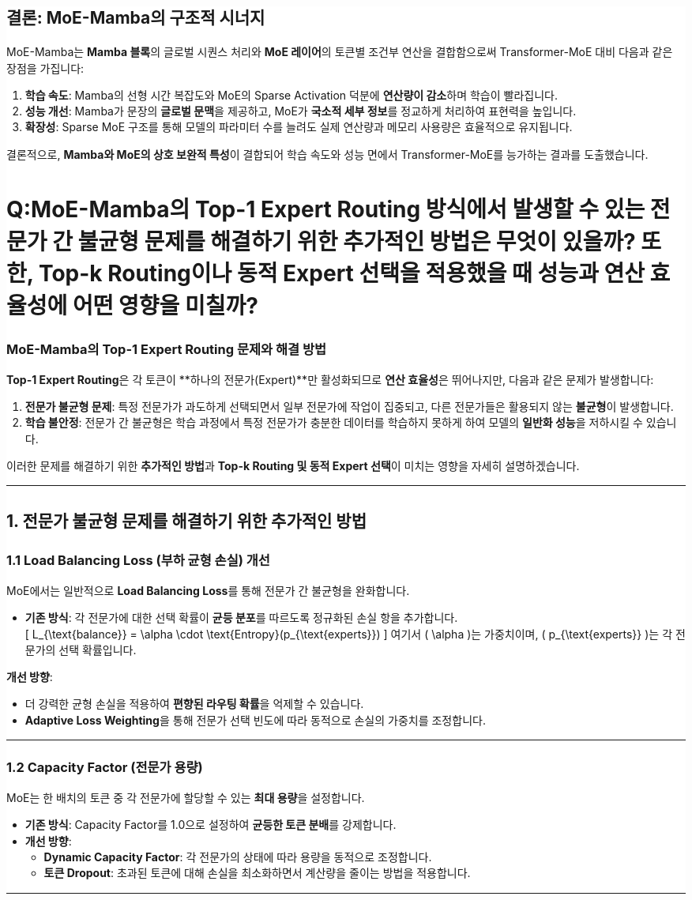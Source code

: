 
## **결론: MoE-Mamba의 구조적 시너지**  
MoE-Mamba는 **Mamba 블록**의 글로벌 시퀀스 처리와 **MoE 레이어**의 토큰별 조건부 연산을 결합함으로써 Transformer-MoE 대비 다음과 같은 장점을 가집니다:  
1. **학습 속도**: Mamba의 선형 시간 복잡도와 MoE의 Sparse Activation 덕분에 **연산량이 감소**하며 학습이 빨라집니다.  
2. **성능 개선**: Mamba가 문장의 **글로벌 문맥**을 제공하고, MoE가 **국소적 세부 정보**를 정교하게 처리하여 표현력을 높입니다.  
3. **확장성**: Sparse MoE 구조를 통해 모델의 파라미터 수를 늘려도 실제 연산량과 메모리 사용량은 효율적으로 유지됩니다.

결론적으로, **Mamba와 MoE의 상호 보완적 특성**이 결합되어 학습 속도와 성능 면에서 Transformer-MoE를 능가하는 결과를 도출했습니다.


# Q:MoE-Mamba의 Top-1 Expert Routing 방식에서 발생할 수 있는 전문가 간 불균형 문제를 해결하기 위한 추가적인 방법은 무엇이 있을까? 또한, Top-k Routing이나 동적 Expert 선택을 적용했을 때 성능과 연산 효율성에 어떤 영향을 미칠까?

 

### **MoE-Mamba의 Top-1 Expert Routing 문제와 해결 방법**

**Top-1 Expert Routing**은 각 토큰이 **하나의 전문가(Expert)**만 활성화되므로 **연산 효율성**은 뛰어나지만, 다음과 같은 문제가 발생합니다:

1. **전문가 불균형 문제**: 특정 전문가가 과도하게 선택되면서 일부 전문가에 작업이 집중되고, 다른 전문가들은 활용되지 않는 **불균형**이 발생합니다.  
2. **학습 불안정**: 전문가 간 불균형은 학습 과정에서 특정 전문가가 충분한 데이터를 학습하지 못하게 하여 모델의 **일반화 성능**을 저하시킬 수 있습니다.

이러한 문제를 해결하기 위한 **추가적인 방법**과 **Top-k Routing 및 동적 Expert 선택**이 미치는 영향을 자세히 설명하겠습니다.

---

## **1. 전문가 불균형 문제를 해결하기 위한 추가적인 방법**

### **1.1 Load Balancing Loss (부하 균형 손실) 개선**  
MoE에서는 일반적으로 **Load Balancing Loss**를 통해 전문가 간 불균형을 완화합니다.  
- **기존 방식**: 각 전문가에 대한 선택 확률이 **균등 분포**를 따르도록 정규화된 손실 항을 추가합니다.  
  \[
  L_{\text{balance}} = \alpha \cdot \text{Entropy}(p_{\text{experts}})
  \]
  여기서 \( \alpha \)는 가중치이며, \( p_{\text{experts}} \)는 각 전문가의 선택 확률입니다.

**개선 방향**:  
- 더 강력한 균형 손실을 적용하여 **편향된 라우팅 확률**을 억제할 수 있습니다.  
- **Adaptive Loss Weighting**을 통해 전문가 선택 빈도에 따라 동적으로 손실의 가중치를 조정합니다.

---

### **1.2 Capacity Factor (전문가 용량)**  
MoE는 한 배치의 토큰 중 각 전문가에 할당할 수 있는 **최대 용량**을 설정합니다.  
- **기존 방식**: Capacity Factor를 1.0으로 설정하여 **균등한 토큰 분배**를 강제합니다.  
- **개선 방향**:  
   - **Dynamic Capacity Factor**: 각 전문가의 상태에 따라 용량을 동적으로 조정합니다.  
   - **토큰 Dropout**: 초과된 토큰에 대해 손실을 최소화하면서 계산량을 줄이는 방법을 적용합니다.

---
